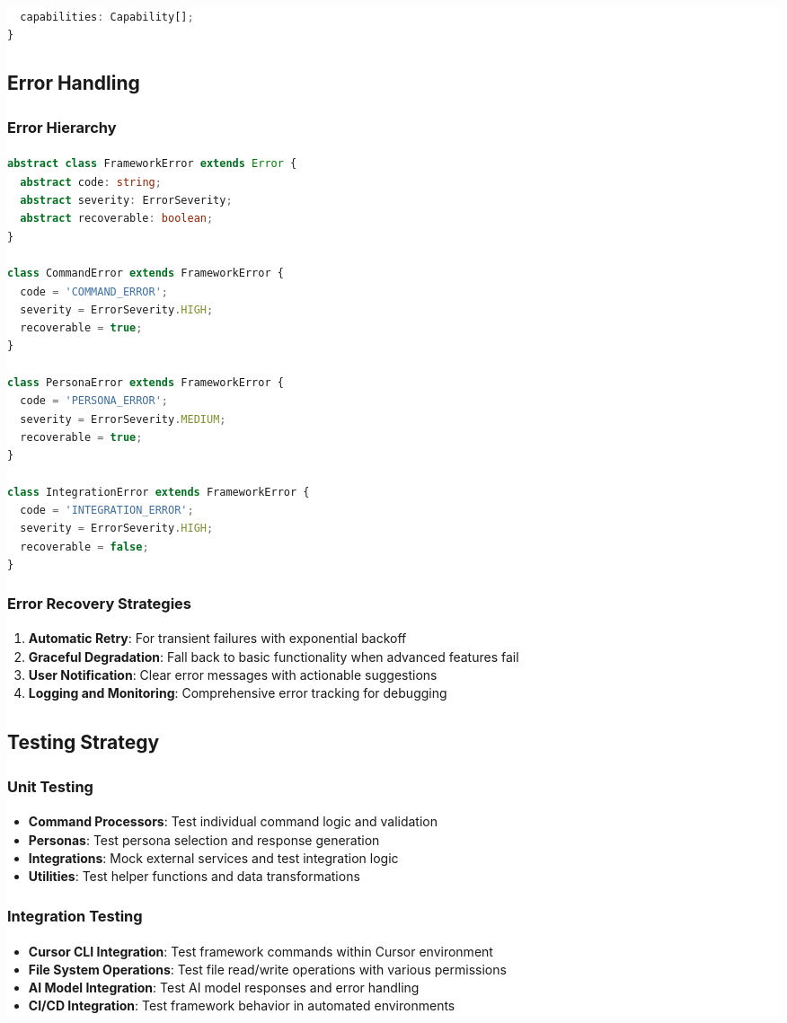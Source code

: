 ```typescript
  capabilities: Capability[];
}
```

## Error Handling

### Error Hierarchy
```typescript
abstract class FrameworkError extends Error {
  abstract code: string;
  abstract severity: ErrorSeverity;
  abstract recoverable: boolean;
}

class CommandError extends FrameworkError {
  code = 'COMMAND_ERROR';
  severity = ErrorSeverity.HIGH;
  recoverable = true;
}

class PersonaError extends FrameworkError {
  code = 'PERSONA_ERROR';
  severity = ErrorSeverity.MEDIUM;
  recoverable = true;
}

class IntegrationError extends FrameworkError {
  code = 'INTEGRATION_ERROR';
  severity = ErrorSeverity.HIGH;
  recoverable = false;
}
```

### Error Recovery Strategies
1. **Automatic Retry**: For transient failures with exponential backoff
2. **Graceful Degradation**: Fall back to basic functionality when advanced features fail
3. **User Notification**: Clear error messages with actionable suggestions
4. **Logging and Monitoring**: Comprehensive error tracking for debugging

## Testing Strategy

### Unit Testing
- **Command Processors**: Test individual command logic and validation
- **Personas**: Test persona selection and response generation
- **Integrations**: Mock external services and test integration logic
- **Utilities**: Test helper functions and data transformations

### Integration Testing
- **Cursor CLI Integration**: Test framework commands within Cursor environment
- **File System Operations**: Test file read/write operations with various permissions
- **AI Model Integration**: Test AI model responses and error handling
- **CI/CD Integration**: Test framework behavior in automated environments
